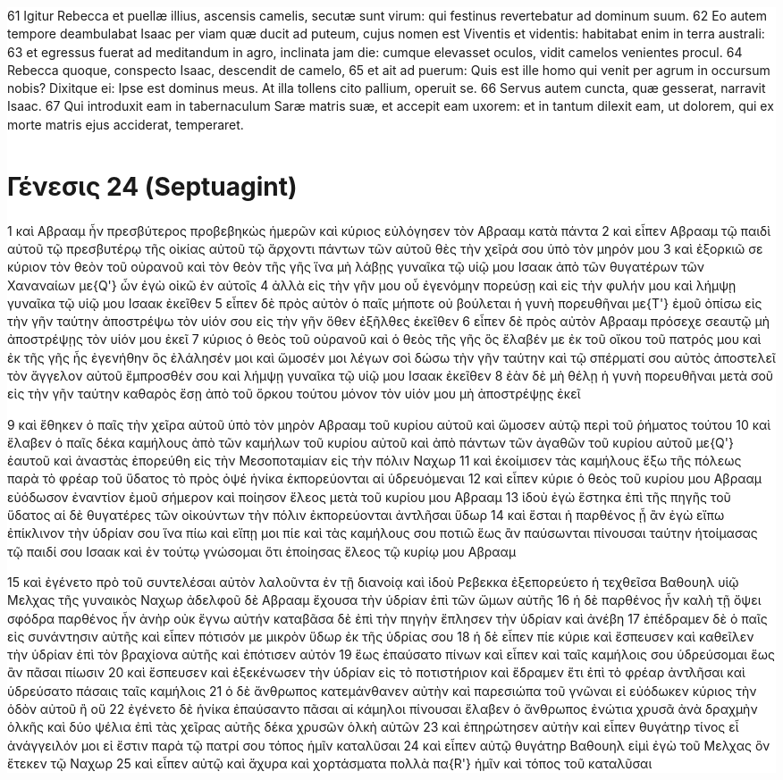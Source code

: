 61 Igitur Rebecca et puellæ illius, ascensis camelis, secutæ sunt virum: qui festinus revertebatur ad dominum suum.
62 Eo autem tempore deambulabat Isaac per viam quæ ducit ad puteum, cujus nomen est Viventis et videntis: habitabat enim in terra australi:
63 et egressus fuerat ad meditandum in agro, inclinata jam die: cumque elevasset oculos, vidit camelos venientes procul.
64 Rebecca quoque, conspecto Isaac, descendit de camelo,
65 et ait ad puerum: Quis est ille homo qui venit per agrum in occursum nobis? Dixitque ei: Ipse est dominus meus. At illa tollens cito pallium, operuit se.
66 Servus autem cuncta, quæ gesserat, narravit Isaac.
67 Qui introduxit eam in tabernaculum Saræ matris suæ, et accepit eam uxorem: et in tantum dilexit eam, ut dolorem, qui ex morte matris ejus acciderat, temperaret.


# Γένεσις 24 (Septuagint)

1 καὶ Αβρααμ ἦν πρεσβύτερος προβεβηκὼς ἡμερῶν καὶ κύριος εὐλόγησεν τὸν Αβρααμ κατὰ πάντα
2 καὶ εἶπεν Αβρααμ τῷ παιδὶ αὐτοῦ τῷ πρεσβυτέρῳ τῆς οἰκίας αὐτοῦ τῷ ἄρχοντι πάντων τῶν αὐτοῦ θὲς τὴν χεῖρά σου ὑπὸ τὸν μηρόν μου
3 καὶ ἐξορκιῶ σε κύριον τὸν θεὸν τοῦ οὐρανοῦ καὶ τὸν θεὸν τῆς γῆς ἵνα μὴ λάβῃς γυναῖκα τῷ υἱῷ μου Ισαακ ἀπὸ τῶν θυγατέρων τῶν Χαναναίων με{Q'} ὧν ἐγὼ οἰκῶ ἐν αὐτοῖς
4 ἀλλὰ εἰς τὴν γῆν μου οὗ ἐγενόμην πορεύσῃ καὶ εἰς τὴν φυλήν μου καὶ λήμψῃ γυναῖκα τῷ υἱῷ μου Ισαακ ἐκεῖθεν
5 εἶπεν δὲ πρὸς αὐτὸν ὁ παῖς μήποτε οὐ βούλεται ἡ γυνὴ πορευθῆναι με{T'} ἐμοῦ ὀπίσω εἰς τὴν γῆν ταύτην ἀποστρέψω τὸν υἱόν σου εἰς τὴν γῆν ὅθεν ἐξῆλθες ἐκεῖθεν
6 εἶπεν δὲ πρὸς αὐτὸν Αβρααμ πρόσεχε σεαυτῷ μὴ ἀποστρέψῃς τὸν υἱόν μου ἐκεῖ
7 κύριος ὁ θεὸς τοῦ οὐρανοῦ καὶ ὁ θεὸς τῆς γῆς ὃς ἔλαβέν με ἐκ τοῦ οἴκου τοῦ πατρός μου καὶ ἐκ τῆς γῆς ἧς ἐγενήθην ὃς ἐλάλησέν μοι καὶ ὤμοσέν μοι λέγων σοὶ δώσω τὴν γῆν ταύτην καὶ τῷ σπέρματί σου αὐτὸς ἀποστελεῖ τὸν ἄγγελον αὐτοῦ ἔμπροσθέν σου καὶ λήμψῃ γυναῖκα τῷ υἱῷ μου Ισαακ ἐκεῖθεν
8 ἐὰν δὲ μὴ θέλῃ ἡ γυνὴ πορευθῆναι μετὰ σοῦ εἰς τὴν γῆν ταύτην καθαρὸς ἔσῃ ἀπὸ τοῦ ὅρκου τούτου μόνον τὸν υἱόν μου μὴ ἀποστρέψῃς ἐκεῖ

9 καὶ ἔθηκεν ὁ παῖς τὴν χεῖρα αὐτοῦ ὑπὸ τὸν μηρὸν Αβρααμ τοῦ κυρίου αὐτοῦ καὶ ὤμοσεν αὐτῷ περὶ τοῦ ῥήματος τούτου
10 καὶ ἔλαβεν ὁ παῖς δέκα καμήλους ἀπὸ τῶν καμήλων τοῦ κυρίου αὐτοῦ καὶ ἀπὸ πάντων τῶν ἀγαθῶν τοῦ κυρίου αὐτοῦ με{Q'} ἑαυτοῦ καὶ ἀναστὰς ἐπορεύθη εἰς τὴν Μεσοποταμίαν εἰς τὴν πόλιν Ναχωρ
11 καὶ ἐκοίμισεν τὰς καμήλους ἔξω τῆς πόλεως παρὰ τὸ φρέαρ τοῦ ὕδατος τὸ πρὸς ὀψέ ἡνίκα ἐκπορεύονται αἱ ὑδρευόμεναι
12 καὶ εἶπεν κύριε ὁ θεὸς τοῦ κυρίου μου Αβρααμ εὐόδωσον ἐναντίον ἐμοῦ σήμερον καὶ ποίησον ἔλεος μετὰ τοῦ κυρίου μου Αβρααμ
13 ἰδοὺ ἐγὼ ἕστηκα ἐπὶ τῆς πηγῆς τοῦ ὕδατος αἱ δὲ θυγατέρες τῶν οἰκούντων τὴν πόλιν ἐκπορεύονται ἀντλῆσαι ὕδωρ
14 καὶ ἔσται ἡ παρθένος ᾗ ἂν ἐγὼ εἴπω ἐπίκλινον τὴν ὑδρίαν σου ἵνα πίω καὶ εἴπῃ μοι πίε καὶ τὰς καμήλους σου ποτιῶ ἕως ἂν παύσωνται πίνουσαι ταύτην ἡτοίμασας τῷ παιδί σου Ισαακ καὶ ἐν τούτῳ γνώσομαι ὅτι ἐποίησας ἔλεος τῷ κυρίῳ μου Αβρααμ

15 καὶ ἐγένετο πρὸ τοῦ συντελέσαι αὐτὸν λαλοῦντα ἐν τῇ διανοίᾳ καὶ ἰδοὺ Ρεβεκκα ἐξεπορεύετο ἡ τεχθεῖσα Βαθουηλ υἱῷ Μελχας τῆς γυναικὸς Ναχωρ ἀδελφοῦ δὲ Αβρααμ ἔχουσα τὴν ὑδρίαν ἐπὶ τῶν ὤμων αὐτῆς
16 ἡ δὲ παρθένος ἦν καλὴ τῇ ὄψει σφόδρα παρθένος ἦν ἀνὴρ οὐκ ἔγνω αὐτήν καταβᾶσα δὲ ἐπὶ τὴν πηγὴν ἔπλησεν τὴν ὑδρίαν καὶ ἀνέβη
17 ἐπέδραμεν δὲ ὁ παῖς εἰς συνάντησιν αὐτῆς καὶ εἶπεν πότισόν με μικρὸν ὕδωρ ἐκ τῆς ὑδρίας σου
18 ἡ δὲ εἶπεν πίε κύριε καὶ ἔσπευσεν καὶ καθεῖλεν τὴν ὑδρίαν ἐπὶ τὸν βραχίονα αὐτῆς καὶ ἐπότισεν αὐτόν
19 ἕως ἐπαύσατο πίνων καὶ εἶπεν καὶ ταῖς καμήλοις σου ὑδρεύσομαι ἕως ἂν πᾶσαι πίωσιν
20 καὶ ἔσπευσεν καὶ ἐξεκένωσεν τὴν ὑδρίαν εἰς τὸ ποτιστήριον καὶ ἔδραμεν ἔτι ἐπὶ τὸ φρέαρ ἀντλῆσαι καὶ ὑδρεύσατο πάσαις ταῖς καμήλοις
21 ὁ δὲ ἄνθρωπος κατεμάνθανεν αὐτὴν καὶ παρεσιώπα τοῦ γνῶναι εἰ εὐόδωκεν κύριος τὴν ὁδὸν αὐτοῦ ἢ οὔ
22 ἐγένετο δὲ ἡνίκα ἐπαύσαντο πᾶσαι αἱ κάμηλοι πίνουσαι ἔλαβεν ὁ ἄνθρωπος ἐνώτια χρυσᾶ ἀνὰ δραχμὴν ὁλκῆς καὶ δύο ψέλια ἐπὶ τὰς χεῖρας αὐτῆς δέκα χρυσῶν ὁλκὴ αὐτῶν
23 καὶ ἐπηρώτησεν αὐτὴν καὶ εἶπεν θυγάτηρ τίνος εἶ ἀνάγγειλόν μοι εἰ ἔστιν παρὰ τῷ πατρί σου τόπος ἡμῖν καταλῦσαι
24 καὶ εἶπεν αὐτῷ θυγάτηρ Βαθουηλ εἰμὶ ἐγὼ τοῦ Μελχας ὃν ἔτεκεν τῷ Ναχωρ
25 καὶ εἶπεν αὐτῷ καὶ ἄχυρα καὶ χορτάσματα πολλὰ πα{R'} ἡμῖν καὶ τόπος τοῦ καταλῦσαι
